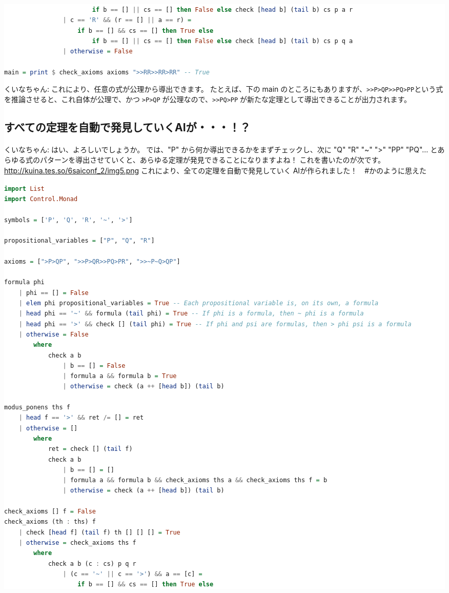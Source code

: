 ``` haskell
                        if b == [] || cs == [] then False else check [head b] (tail b) cs p a r
                | c == 'R' && (r == [] || a == r) =
                    if b == [] && cs == [] then True else
                        if b == [] || cs == [] then False else check [head b] (tail b) cs p q a
                | otherwise = False

main = print $ check_axioms axioms ">>RR>>RR>RR" -- True
```

くいなちゃん: これにより、任意の式が公理から導出できます。
たとえば、下の main のところにもありますが、`>>P>QP>>PQ>PP`という式を推論させると、これ自体が公理で、かつ `>P>QP` が公理なので、`>>PQ>PP` が新たな定理として導出できることが出力されます。

## すべての定理を自動で発見していくAIが・・・！？

くいなちゃん: はい、よろしいでしょうか。
では、"P" から何か導出できるかをまずチェックし、次に "Q" "R" "~" ">" "PP" "PQ"…
とあらゆる式のパターンを導出させていくと、あらゆる定理が発見できることになりますよね！
これを書いたのが次です。
<http://kuina.tes.so/6saiconf_2/img5.png>
これにより、全ての定理を自動で発見していく AIが作られました！　#かのように思えた

``` haskell
import List
import Control.Monad

symbols = ['P', 'Q', 'R', '~', '>']

propositional_variables = ["P", "Q", "R"]

axioms = [">P>QP", ">>P>QR>>PQ>PR", ">>~P~Q>QP"]

formula phi
    | phi == [] = False
    | elem phi propositional_variables = True -- Each propositional variable is, on its own, a formula
    | head phi == '~' && formula (tail phi) = True -- If phi is a formula, then ~ phi is a formula
    | head phi == '>' && check [] (tail phi) = True -- If phi and psi are formulas, then > phi psi is a formula
    | otherwise = False
        where
            check a b
                | b == [] = False
                | formula a && formula b = True
                | otherwise = check (a ++ [head b]) (tail b)

modus_ponens ths f
    | head f == '>' && ret /= [] = ret
    | otherwise = []
        where
            ret = check [] (tail f)
            check a b
                | b == [] = []
                | formula a && formula b && check_axioms ths a && check_axioms ths f = b
                | otherwise = check (a ++ [head b]) (tail b)

check_axioms [] f = False
check_axioms (th : ths) f
    | check [head f] (tail f) th [] [] [] = True
    | otherwise = check_axioms ths f
        where
            check a b (c : cs) p q r
                | (c == '~' || c == '>') && a == [c] =
                    if b == [] && cs == [] then True else
```